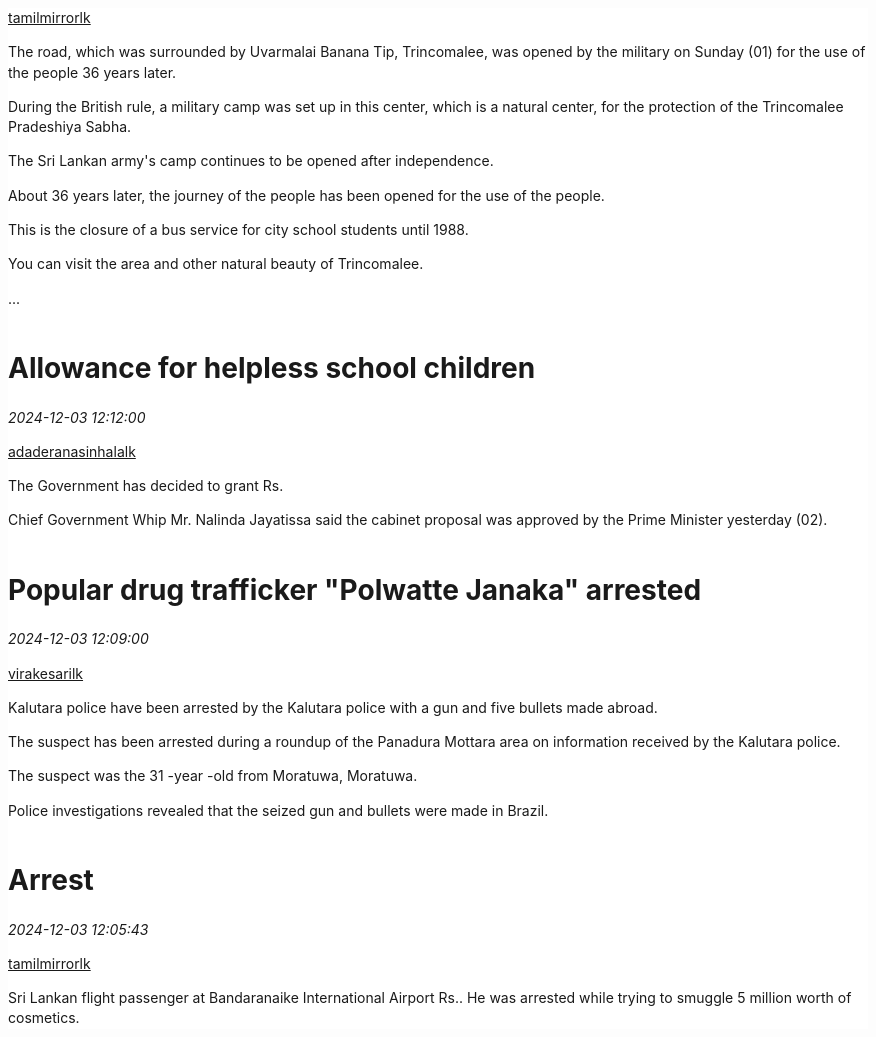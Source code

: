 [tamilmirrorlk](https://www.tamilmirror.lk/செய்திகள்/36-வருடங்களுக்குப்-பின்-வீதி-ஒப்படைப்பு/175-348171)

The road, which was surrounded by Uvarmalai Banana Tip, Trincomalee, was opened by the military on Sunday (01) for the use of the people 36 years later.

During the British rule, a military camp was set up in this center, which is a natural center, for the protection of the Trincomalee Pradeshiya Sabha.

The Sri Lankan army's camp continues to be opened after independence.

About 36 years later, the journey of the people has been opened for the use of the people.

This is the closure of a bus service for city school students until 1988.

You can visit the area and other natural beauty of Trincomalee.

...



# Allowance for helpless school children

*2024-12-03 12:12:00*

[adaderanasinhalalk](http://sinhala.adaderana.lk/news/203989)

The Government has decided to grant Rs.

Chief Government Whip Mr. Nalinda Jayatissa said the cabinet proposal was approved by the Prime Minister yesterday (02).



# Popular drug trafficker "Polwatte Janaka" arrested

*2024-12-03 12:09:00*

[virakesarilk](https://www.virakesari.lk/article/200295)

Kalutara police have been arrested by the Kalutara police with a gun and five bullets made abroad.

The suspect has been arrested during a roundup of the Panadura Mottara area on information received by the Kalutara police.

The suspect was the 31 -year -old from Moratuwa, Moratuwa.

Police investigations revealed that the seized gun and bullets were made in Brazil.



# Arrest

*2024-12-03 12:05:43*

[tamilmirrorlk](https://www.tamilmirror.lk/செய்திகள்/அழகுசாதனப்-பொருட்களைக்-கடத்த-முயன்றவர்-கைது/175-348169)

Sri Lankan flight passenger at Bandaranaike International Airport Rs.. He was arrested while trying to smuggle 5 million worth of cosmetics.

